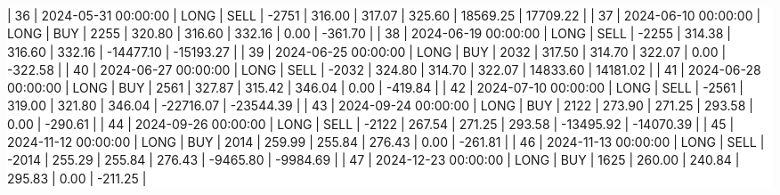 | 36 | 2024-05-31 00:00:00 | LONG | SELL | -2751 | 316.00 | 317.07 | 325.60 | 18569.25 | 17709.22 |
| 37 | 2024-06-10 00:00:00 | LONG | BUY | 2255 | 320.80 | 316.60 | 332.16 | 0.00 | -361.70 |
| 38 | 2024-06-19 00:00:00 | LONG | SELL | -2255 | 314.38 | 316.60 | 332.16 | -14477.10 | -15193.27 |
| 39 | 2024-06-25 00:00:00 | LONG | BUY | 2032 | 317.50 | 314.70 | 322.07 | 0.00 | -322.58 |
| 40 | 2024-06-27 00:00:00 | LONG | SELL | -2032 | 324.80 | 314.70 | 322.07 | 14833.60 | 14181.02 |
| 41 | 2024-06-28 00:00:00 | LONG | BUY | 2561 | 327.87 | 315.42 | 346.04 | 0.00 | -419.84 |
| 42 | 2024-07-10 00:00:00 | LONG | SELL | -2561 | 319.00 | 321.80 | 346.04 | -22716.07 | -23544.39 |
| 43 | 2024-09-24 00:00:00 | LONG | BUY | 2122 | 273.90 | 271.25 | 293.58 | 0.00 | -290.61 |
| 44 | 2024-09-26 00:00:00 | LONG | SELL | -2122 | 267.54 | 271.25 | 293.58 | -13495.92 | -14070.39 |
| 45 | 2024-11-12 00:00:00 | LONG | BUY | 2014 | 259.99 | 255.84 | 276.43 | 0.00 | -261.81 |
| 46 | 2024-11-13 00:00:00 | LONG | SELL | -2014 | 255.29 | 255.84 | 276.43 | -9465.80 | -9984.69 |
| 47 | 2024-12-23 00:00:00 | LONG | BUY | 1625 | 260.00 | 240.84 | 295.83 | 0.00 | -211.25 |
